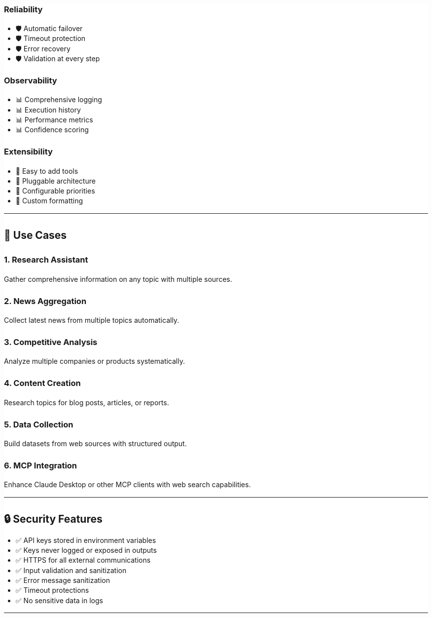 ### Reliability
- 🛡️ Automatic failover
- 🛡️ Timeout protection
- 🛡️ Error recovery
- 🛡️ Validation at every step

### Observability
- 📊 Comprehensive logging
- 📊 Execution history
- 📊 Performance metrics
- 📊 Confidence scoring

### Extensibility
- 🔌 Easy to add tools
- 🔌 Pluggable architecture
- 🔌 Configurable priorities
- 🔌 Custom formatting

---

## 🎯 Use Cases

### 1. Research Assistant
Gather comprehensive information on any topic with multiple sources.

### 2. News Aggregation
Collect latest news from multiple topics automatically.

### 3. Competitive Analysis
Analyze multiple companies or products systematically.

### 4. Content Creation
Research topics for blog posts, articles, or reports.

### 5. Data Collection
Build datasets from web sources with structured output.

### 6. MCP Integration
Enhance Claude Desktop or other MCP clients with web search capabilities.

---

## 🔒 Security Features

- ✅ API keys stored in environment variables
- ✅ Keys never logged or exposed in outputs
- ✅ HTTPS for all external communications
- ✅ Input validation and sanitization
- ✅ Error message sanitization
- ✅ Timeout protections
- ✅ No sensitive data in logs

---
